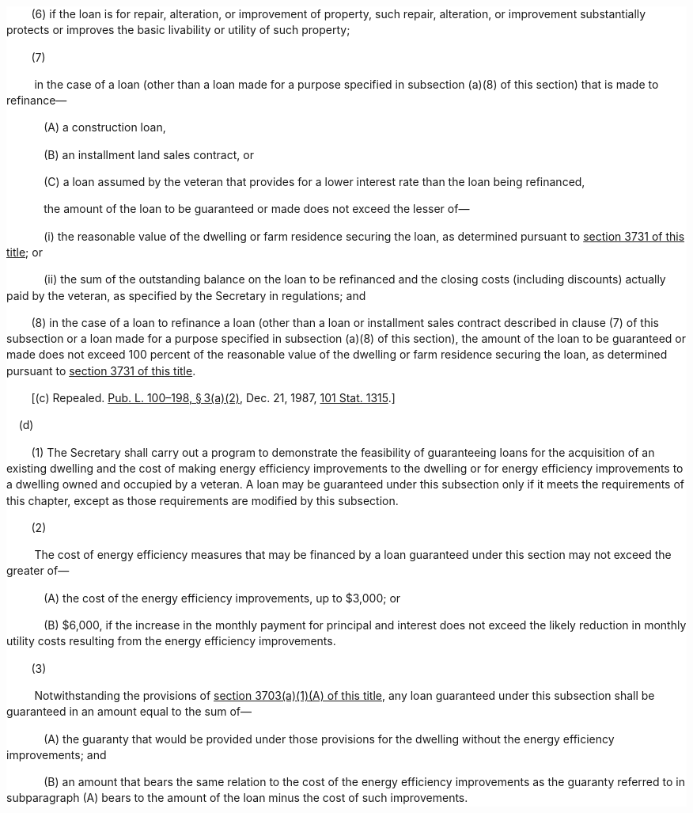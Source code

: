         (6) if the loan is for repair, alteration, or improvement of property, such repair, alteration, or improvement substantially protects or improves the basic livability or utility of such property;

        (7)

         in the case of a loan (other than a loan made for a purpose specified in subsection (a)(8) of this section) that is made to refinance—

            (A) a construction loan,

            (B) an installment land sales contract, or

            (C) a loan assumed by the veteran that provides for a lower interest rate than the loan being refinanced,

            the amount of the loan to be guaranteed or made does not exceed the lesser of—

            (i) the reasonable value of the dwelling or farm residence securing the loan, as determined pursuant to [section 3731 of this title][/us/usc/t38/s3731]; or

            (ii) the sum of the outstanding balance on the loan to be refinanced and the closing costs (including discounts) actually paid by the veteran, as specified by the Secretary in regulations; and

        (8) in the case of a loan to refinance a loan (other than a loan or installment sales contract described in clause (7) of this subsection or a loan made for a purpose specified in subsection (a)(8) of this section), the amount of the loan to be guaranteed or made does not exceed 100 percent of the reasonable value of the dwelling or farm residence securing the loan, as determined pursuant to [section 3731 of this title][/us/usc/t38/s3731].

        \[(c) Repealed. [Pub. L. 100–198, § 3(a)(2)][/us/pl/100/198/s3/a/2], Dec. 21, 1987, [101 Stat. 1315][/us/stat/101/1315].\]

    (d)

        (1) The Secretary shall carry out a program to demonstrate the feasibility of guaranteeing loans for the acquisition of an existing dwelling and the cost of making energy efficiency improvements to the dwelling or for energy efficiency improvements to a dwelling owned and occupied by a veteran. A loan may be guaranteed under this subsection only if it meets the requirements of this chapter, except as those requirements are modified by this subsection.

        (2)

         The cost of energy efficiency measures that may be financed by a loan guaranteed under this section may not exceed the greater of—

            (A) the cost of the energy efficiency improvements, up to $3,000; or

            (B) $6,000, if the increase in the monthly payment for principal and interest does not exceed the likely reduction in monthly utility costs resulting from the energy efficiency improvements.

        (3)

         Notwithstanding the provisions of [section 3703(a)(1)(A) of this title][/us/usc/t38/s3703/a/1/A], any loan guaranteed under this subsection shall be guaranteed in an amount equal to the sum of—

            (A) the guaranty that would be provided under those provisions for the dwelling without the energy efficiency improvements; and

            (B) an amount that bears the same relation to the cost of the energy efficiency improvements as the guaranty referred to in subparagraph (A) bears to the amount of the loan minus the cost of such improvements.


[/us/usc/t38/s3704/c/2]: https://publicdocs.github.io/go/links?ns=uslm&ref=%2Fus%2Fusc%2Ft38%2Fs3704%2Fc%2F2
[/us/usc/t38/s3712/a/5]: https://publicdocs.github.io/go/links?ns=uslm&ref=%2Fus%2Fusc%2Ft38%2Fs3712%2Fa%2F5
[/us/usc/t38/s3711]: https://publicdocs.github.io/go/links?ns=uslm&ref=%2Fus%2Fusc%2Ft38%2Fs3711
[/us/usc/t38/s3711]: https://publicdocs.github.io/go/links?ns=uslm&ref=%2Fus%2Fusc%2Ft38%2Fs3711
[/us/usc/t38/s3731]: https://publicdocs.github.io/go/links?ns=uslm&ref=%2Fus%2Fusc%2Ft38%2Fs3731
[/us/usc/t38/s3731]: https://publicdocs.github.io/go/links?ns=uslm&ref=%2Fus%2Fusc%2Ft38%2Fs3731
[/us/usc/t38/s3731]: https://publicdocs.github.io/go/links?ns=uslm&ref=%2Fus%2Fusc%2Ft38%2Fs3731
[/us/pl/100/198/s3/a/2]: https://publicdocs.github.io/go/links?ns=uslm&ref=%2Fus%2Fpl%2F100%2F198%2Fs3%2Fa%2F2
[/us/stat/101/1315]: https://publicdocs.github.io/go/links?ns=uslm&ref=%2Fus%2Fstat%2F101%2F1315
[/us/usc/t38/s3703/a/1/A]: https://publicdocs.github.io/go/links?ns=uslm&ref=%2Fus%2Fusc%2Ft38%2Fs3703%2Fa%2F1%2FA
[/us/usc/t38/s3703/a/1/B]: https://publicdocs.github.io/go/links?ns=uslm&ref=%2Fus%2Fusc%2Ft38%2Fs3703%2Fa%2F1%2FB
[/us/usc/t42/s5502/1]: https://publicdocs.github.io/go/links?ns=uslm&ref=%2Fus%2Fusc%2Ft42%2Fs5502%2F1
[/us/usc/t42/s5502/2]: https://publicdocs.github.io/go/links?ns=uslm&ref=%2Fus%2Fusc%2Ft42%2Fs5502%2F2
[/us/usc/t38/s3703/c/3/A]: https://publicdocs.github.io/go/links?ns=uslm&ref=%2Fus%2Fusc%2Ft38%2Fs3703%2Fc%2F3%2FA
[/us/usc/t38/s3703/a/1]: https://publicdocs.github.io/go/links?ns=uslm&ref=%2Fus%2Fusc%2Ft38%2Fs3703%2Fa%2F1
[/us/usc/t38/s3702/b]: https://publicdocs.github.io/go/links?ns=uslm&ref=%2Fus%2Fusc%2Ft38%2Fs3702%2Fb
[/us/usc/t38/s3712/e/2]: https://publicdocs.github.io/go/links?ns=uslm&ref=%2Fus%2Fusc%2Ft38%2Fs3712%2Fe%2F2
[/us/pl/85/857]: https://publicdocs.github.io/go/links?ns=uslm&ref=%2Fus%2Fpl%2F85%2F857
[/us/stat/72/1207]: https://publicdocs.github.io/go/links?ns=uslm&ref=%2Fus%2Fstat%2F72%2F1207
[/us/pl/90/301]: https://publicdocs.github.io/go/links?ns=uslm&ref=%2Fus%2Fpl%2F90%2F301
[/us/stat/82/113]: https://publicdocs.github.io/go/links?ns=uslm&ref=%2Fus%2Fstat%2F82%2F113
[/us/pl/91/506/s3]: https://publicdocs.github.io/go/links?ns=uslm&ref=%2Fus%2Fpl%2F91%2F506%2Fs3
[/us/stat/84/1108]: https://publicdocs.github.io/go/links?ns=uslm&ref=%2Fus%2Fstat%2F84%2F1108
[/us/pl/93/569/s3]: https://publicdocs.github.io/go/links?ns=uslm&ref=%2Fus%2Fpl%2F93%2F569%2Fs3
[/us/stat/88/1864]: https://publicdocs.github.io/go/links?ns=uslm&ref=%2Fus%2Fstat%2F88%2F1864
[/us/pl/94/324/s7/11]: https://publicdocs.github.io/go/links?ns=uslm&ref=%2Fus%2Fpl%2F94%2F324%2Fs7%2F11
[/us/stat/90/721]: https://publicdocs.github.io/go/links?ns=uslm&ref=%2Fus%2Fstat%2F90%2F721
[/us/pl/95/476]: https://publicdocs.github.io/go/links?ns=uslm&ref=%2Fus%2Fpl%2F95%2F476
[/us/stat/92/1498]: https://publicdocs.github.io/go/links?ns=uslm&ref=%2Fus%2Fstat%2F92%2F1498
[/us/pl/96/385]: https://publicdocs.github.io/go/links?ns=uslm&ref=%2Fus%2Fpl%2F96%2F385
[/us/stat/94/1532]: https://publicdocs.github.io/go/links?ns=uslm&ref=%2Fus%2Fstat%2F94%2F1532
[/us/pl/98/223/s205/a]: https://publicdocs.github.io/go/links?ns=uslm&ref=%2Fus%2Fpl%2F98%2F223%2Fs205%2Fa
[/us/stat/98/42]: https://publicdocs.github.io/go/links?ns=uslm&ref=%2Fus%2Fstat%2F98%2F42
[/us/pl/99/576/s402/a]: https://publicdocs.github.io/go/links?ns=uslm&ref=%2Fus%2Fpl%2F99%2F576%2Fs402%2Fa
[/us/stat/100/3280]: https://publicdocs.github.io/go/links?ns=uslm&ref=%2Fus%2Fstat%2F100%2F3280
[/us/pl/100/198]: https://publicdocs.github.io/go/links?ns=uslm&ref=%2Fus%2Fpl%2F100%2F198
[/us/stat/101/1315]: https://publicdocs.github.io/go/links?ns=uslm&ref=%2Fus%2Fstat%2F101%2F1315
[/us/pl/100/322/s415/c/4]: https://publicdocs.github.io/go/links?ns=uslm&ref=%2Fus%2Fpl%2F100%2F322%2Fs415%2Fc%2F4
[/us/stat/102/551]: https://publicdocs.github.io/go/links?ns=uslm&ref=%2Fus%2Fstat%2F102%2F551
[/us/pl/101/237]: https://publicdocs.github.io/go/links?ns=uslm&ref=%2Fus%2Fpl%2F101%2F237
[/us/stat/103/2075]: https://publicdocs.github.io/go/links?ns=uslm&ref=%2Fus%2Fstat%2F103%2F2075
[/us/pl/102/83]: https://publicdocs.github.io/go/links?ns=uslm&ref=%2Fus%2Fpl%2F102%2F83
[/us/stat/105/403]: https://publicdocs.github.io/go/links?ns=uslm&ref=%2Fus%2Fstat%2F105%2F403
[/us/pl/102/547]: https://publicdocs.github.io/go/links?ns=uslm&ref=%2Fus%2Fpl%2F102%2F547
[/us/stat/106/3636]: https://publicdocs.github.io/go/links?ns=uslm&ref=%2Fus%2Fstat%2F106%2F3636
[/us/pl/103/446]: https://publicdocs.github.io/go/links?ns=uslm&ref=%2Fus%2Fpl%2F103%2F446
[/us/stat/108/4676]: https://publicdocs.github.io/go/links?ns=uslm&ref=%2Fus%2Fstat%2F108%2F4676
[/us/pl/104/110/s101/e]: https://publicdocs.github.io/go/links?ns=uslm&ref=%2Fus%2Fpl%2F104%2F110%2Fs101%2Fe
[/us/stat/110/768]: https://publicdocs.github.io/go/links?ns=uslm&ref=%2Fus%2Fstat%2F110%2F768
[/us/pl/109/461/s501]: https://publicdocs.github.io/go/links?ns=uslm&ref=%2Fus%2Fpl%2F109%2F461%2Fs501
[/us/stat/120/3431]: https://publicdocs.github.io/go/links?ns=uslm&ref=%2Fus%2Fstat%2F120%2F3431
[/us/pl/110/389/s504/b]: https://publicdocs.github.io/go/links?ns=uslm&ref=%2Fus%2Fpl%2F110%2F389%2Fs504%2Fb
[/us/stat/122/4176]: https://publicdocs.github.io/go/links?ns=uslm&ref=%2Fus%2Fstat%2F122%2F4176
[/us/pl/109/461]: https://publicdocs.github.io/go/links?ns=uslm&ref=%2Fus%2Fpl%2F109%2F461
[/us/usc/t26/s216/b/1]: https://publicdocs.github.io/go/links?ns=uslm&ref=%2Fus%2Fusc%2Ft26%2Fs216%2Fb%2F1
[/us/pl/100/198/s11/b]: https://publicdocs.github.io/go/links?ns=uslm&ref=%2Fus%2Fpl%2F100%2F198%2Fs11%2Fb
[/us/pl/110/389]: https://publicdocs.github.io/go/links?ns=uslm&ref=%2Fus%2Fpl%2F110%2F389
[/us/pl/109/461/s501/a]: https://publicdocs.github.io/go/links?ns=uslm&ref=%2Fus%2Fpl%2F109%2F461%2Fs501%2Fa
[/us/pl/109/461/s501/b]: https://publicdocs.github.io/go/links?ns=uslm&ref=%2Fus%2Fpl%2F109%2F461%2Fs501%2Fb
[/us/pl/104/110]: https://publicdocs.github.io/go/links?ns=uslm&ref=%2Fus%2Fpl%2F104%2F110
[/us/pl/103/446/s904/a]: https://publicdocs.github.io/go/links?ns=uslm&ref=%2Fus%2Fpl%2F103%2F446%2Fs904%2Fa
[/us/pl/103/446/s904/b/1]: https://publicdocs.github.io/go/links?ns=uslm&ref=%2Fus%2Fpl%2F103%2F446%2Fs904%2Fb%2F1
[/us/pl/103/446/s905]: https://publicdocs.github.io/go/links?ns=uslm&ref=%2Fus%2Fpl%2F103%2F446%2Fs905
[/us/pl/103/446/s904/b/2]: https://publicdocs.github.io/go/links?ns=uslm&ref=%2Fus%2Fpl%2F103%2F446%2Fs904%2Fb%2F2
[/us/usc/t38/s3703/c/3/A]: https://publicdocs.github.io/go/links?ns=uslm&ref=%2Fus%2Fusc%2Ft38%2Fs3703%2Fc%2F3%2FA
[/us/pl/102/547/s9/b/1]: https://publicdocs.github.io/go/links?ns=uslm&ref=%2Fus%2Fpl%2F102%2F547%2Fs9%2Fb%2F1
[/us/pl/102/547/s9/b/2]: https://publicdocs.github.io/go/links?ns=uslm&ref=%2Fus%2Fpl%2F102%2F547%2Fs9%2Fb%2F2
[/us/pl/102/547/s9/a]: https://publicdocs.github.io/go/links?ns=uslm&ref=%2Fus%2Fpl%2F102%2F547%2Fs9%2Fa
[/us/pl/102/547/s6/1]: https://publicdocs.github.io/go/links?ns=uslm&ref=%2Fus%2Fpl%2F102%2F547%2Fs6%2F1
[/us/pl/102/83/s5/a]: https://publicdocs.github.io/go/links?ns=uslm&ref=%2Fus%2Fpl%2F102%2F83%2Fs5%2Fa
[/us/usc/t38/s1810]: https://publicdocs.github.io/go/links?ns=uslm&ref=%2Fus%2Fusc%2Ft38%2Fs1810
[/us/pl/102/83/s5/c/1]: https://publicdocs.github.io/go/links?ns=uslm&ref=%2Fus%2Fpl%2F102%2F83%2Fs5%2Fc%2F1
[/us/pl/102/83/s5/c/1]: https://publicdocs.github.io/go/links?ns=uslm&ref=%2Fus%2Fpl%2F102%2F83%2Fs5%2Fc%2F1
[/us/pl/102/83/s5/c/1]: https://publicdocs.github.io/go/links?ns=uslm&ref=%2Fus%2Fpl%2F102%2F83%2Fs5%2Fc%2F1
[/us/pl/102/83/s5/c/1]: https://publicdocs.github.io/go/links?ns=uslm&ref=%2Fus%2Fpl%2F102%2F83%2Fs5%2Fc%2F1
[/us/pl/102/83/s4/a/2/A/iv]: https://publicdocs.github.io/go/links?ns=uslm&ref=%2Fus%2Fpl%2F102%2F83%2Fs4%2Fa%2F2%2FA%2Fiv
[/us/pl/102/83/s5/c/1]: https://publicdocs.github.io/go/links?ns=uslm&ref=%2Fus%2Fpl%2F102%2F83%2Fs5%2Fc%2F1
[/us/pl/101/237/s313/b/1]: https://publicdocs.github.io/go/links?ns=uslm&ref=%2Fus%2Fpl%2F101%2F237%2Fs313%2Fb%2F1
[/us/pl/101/237/s309/b]: https://publicdocs.github.io/go/links?ns=uslm&ref=%2Fus%2Fpl%2F101%2F237%2Fs309%2Fb
[/us/pl/101/237/s313/b/1]: https://publicdocs.github.io/go/links?ns=uslm&ref=%2Fus%2Fpl%2F101%2F237%2Fs313%2Fb%2F1
[/us/pl/101/237/s309/a]: https://publicdocs.github.io/go/links?ns=uslm&ref=%2Fus%2Fpl%2F101%2F237%2Fs309%2Fa
[/us/pl/100/322/s415/c/4/A]: https://publicdocs.github.io/go/links?ns=uslm&ref=%2Fus%2Fpl%2F100%2F322%2Fs415%2Fc%2F4%2FA
[/us/pl/100/322/s415/c/4/B]: https://publicdocs.github.io/go/links?ns=uslm&ref=%2Fus%2Fpl%2F100%2F322%2Fs415%2Fc%2F4%2FB
[/us/pl/100/198/s8/a/2]: https://publicdocs.github.io/go/links?ns=uslm&ref=%2Fus%2Fpl%2F100%2F198%2Fs8%2Fa%2F2
[/us/usc/t38/s1804/c/2]: https://publicdocs.github.io/go/links?ns=uslm&ref=%2Fus%2Fusc%2Ft38%2Fs1804%2Fc%2F2
[/us/pl/100/198/s11/b]: https://publicdocs.github.io/go/links?ns=uslm&ref=%2Fus%2Fpl%2F100%2F198%2Fs11%2Fb
[/us/usc/t38/s1831]: https://publicdocs.github.io/go/links?ns=uslm&ref=%2Fus%2Fusc%2Ft38%2Fs1831
[/us/pl/100/198/s3/a/2]: https://publicdocs.github.io/go/links?ns=uslm&ref=%2Fus%2Fpl%2F100%2F198%2Fs3%2Fa%2F2
[/us/pl/100/198/s7/a/1]: https://publicdocs.github.io/go/links?ns=uslm&ref=%2Fus%2Fpl%2F100%2F198%2Fs7%2Fa%2F1
[/us/pl/100/198/s7/a/2]: https://publicdocs.github.io/go/links?ns=uslm&ref=%2Fus%2Fpl%2F100%2F198%2Fs7%2Fa%2F2
[/us/pl/100/198/s7/a/3]: https://publicdocs.github.io/go/links?ns=uslm&ref=%2Fus%2Fpl%2F100%2F198%2Fs7%2Fa%2F3
[/us/pl/100/198/s7/a/4]: https://publicdocs.github.io/go/links?ns=uslm&ref=%2Fus%2Fpl%2F100%2F198%2Fs7%2Fa%2F4
[/us/pl/100/198/s13]: https://publicdocs.github.io/go/links?ns=uslm&ref=%2Fus%2Fpl%2F100%2F198%2Fs13
[/us/pl/100/198/s7/c]: https://publicdocs.github.io/go/links?ns=uslm&ref=%2Fus%2Fpl%2F100%2F198%2Fs7%2Fc
[/us/pl/99/576/s402/a]: https://publicdocs.github.io/go/links?ns=uslm&ref=%2Fus%2Fpl%2F99%2F576%2Fs402%2Fa
[/us/pl/99/576/s402/b]: https://publicdocs.github.io/go/links?ns=uslm&ref=%2Fus%2Fpl%2F99%2F576%2Fs402%2Fb
[/us/pl/98/223/s205/a/1]: https://publicdocs.github.io/go/links?ns=uslm&ref=%2Fus%2Fpl%2F98%2F223%2Fs205%2Fa%2F1
[/us/pl/98/223/s205/a/2]: https://publicdocs.github.io/go/links?ns=uslm&ref=%2Fus%2Fpl%2F98%2F223%2Fs205%2Fa%2F2
[/us/pl/96/385/s401/a/1]: https://publicdocs.github.io/go/links?ns=uslm&ref=%2Fus%2Fpl%2F96%2F385%2Fs401%2Fa%2F1
[/us/pl/96/385/s402/a]: https://publicdocs.github.io/go/links?ns=uslm&ref=%2Fus%2Fpl%2F96%2F385%2Fs402%2Fa
[/us/pl/96/385/s401/a/2]: https://publicdocs.github.io/go/links?ns=uslm&ref=%2Fus%2Fpl%2F96%2F385%2Fs401%2Fa%2F2
[/us/pl/95/476/s104/1]: https://publicdocs.github.io/go/links?ns=uslm&ref=%2Fus%2Fpl%2F95%2F476%2Fs104%2F1
[/us/pl/95/476/s104/2]: https://publicdocs.github.io/go/links?ns=uslm&ref=%2Fus%2Fpl%2F95%2F476%2Fs104%2F2
[/us/pl/95/476/s105/a]: https://publicdocs.github.io/go/links?ns=uslm&ref=%2Fus%2Fpl%2F95%2F476%2Fs105%2Fa
[/us/pl/95/476/s104/3]: https://publicdocs.github.io/go/links?ns=uslm&ref=%2Fus%2Fpl%2F95%2F476%2Fs104%2F3
[/us/pl/94/324]: https://publicdocs.github.io/go/links?ns=uslm&ref=%2Fus%2Fpl%2F94%2F324
[/us/pl/93/569/s3/1]: https://publicdocs.github.io/go/links?ns=uslm&ref=%2Fus%2Fpl%2F93%2F569%2Fs3%2F1
[/us/pl/93/569/s3/2]: https://publicdocs.github.io/go/links?ns=uslm&ref=%2Fus%2Fpl%2F93%2F569%2Fs3%2F2
[/us/pl/93/569/s3/3]: https://publicdocs.github.io/go/links?ns=uslm&ref=%2Fus%2Fpl%2F93%2F569%2Fs3%2F3
[/us/pl/93/569/s3/4]: https://publicdocs.github.io/go/links?ns=uslm&ref=%2Fus%2Fpl%2F93%2F569%2Fs3%2F4
[/us/pl/91/506/s3/1]: https://publicdocs.github.io/go/links?ns=uslm&ref=%2Fus%2Fpl%2F91%2F506%2Fs3%2F1
[/us/pl/91/506/s3/2]: https://publicdocs.github.io/go/links?ns=uslm&ref=%2Fus%2Fpl%2F91%2F506%2Fs3%2F2
[/us/pl/90/301/s2/a]: https://publicdocs.github.io/go/links?ns=uslm&ref=%2Fus%2Fpl%2F90%2F301%2Fs2%2Fa
[/us/pl/90/301/s1/a]: https://publicdocs.github.io/go/links?ns=uslm&ref=%2Fus%2Fpl%2F90%2F301%2Fs1%2Fa
[/us/pl/100/198/s3/a/2]: https://publicdocs.github.io/go/links?ns=uslm&ref=%2Fus%2Fpl%2F100%2F198%2Fs3%2Fa%2F2
[/us/pl/100/198/s3/d]: https://publicdocs.github.io/go/links?ns=uslm&ref=%2Fus%2Fpl%2F100%2F198%2Fs3%2Fd
[/us/usc/t38/s3703]: https://publicdocs.github.io/go/links?ns=uslm&ref=%2Fus%2Fusc%2Ft38%2Fs3703
[/us/pl/100/198/s7/d]: https://publicdocs.github.io/go/links?ns=uslm&ref=%2Fus%2Fpl%2F100%2F198%2Fs7%2Fd
[/us/pl/100/198/s8/a/2]: https://publicdocs.github.io/go/links?ns=uslm&ref=%2Fus%2Fpl%2F100%2F198%2Fs8%2Fa%2F2
[/us/pl/100/198/s8/c]: https://publicdocs.github.io/go/links?ns=uslm&ref=%2Fus%2Fpl%2F100%2F198%2Fs8%2Fc
[/us/usc/t38/s3704]: https://publicdocs.github.io/go/links?ns=uslm&ref=%2Fus%2Fusc%2Ft38%2Fs3704
[/us/pl/96/385]: https://publicdocs.github.io/go/links?ns=uslm&ref=%2Fus%2Fpl%2F96%2F385
[/us/pl/96/385]: https://publicdocs.github.io/go/links?ns=uslm&ref=%2Fus%2Fpl%2F96%2F385
[/us/usc/t38/s1114]: https://publicdocs.github.io/go/links?ns=uslm&ref=%2Fus%2Fusc%2Ft38%2Fs1114
[/us/pl/95/476]: https://publicdocs.github.io/go/links?ns=uslm&ref=%2Fus%2Fpl%2F95%2F476
[/us/pl/95/476/s104/1]: https://publicdocs.github.io/go/links?ns=uslm&ref=%2Fus%2Fpl%2F95%2F476%2Fs104%2F1
[/us/pl/95/476]: https://publicdocs.github.io/go/links?ns=uslm&ref=%2Fus%2Fpl%2F95%2F476
[/us/usc/t38/s3702]: https://publicdocs.github.io/go/links?ns=uslm&ref=%2Fus%2Fusc%2Ft38%2Fs3702
[/us/pl/94/324]: https://publicdocs.github.io/go/links?ns=uslm&ref=%2Fus%2Fpl%2F94%2F324
[/us/pl/94/324/s9/a]: https://publicdocs.github.io/go/links?ns=uslm&ref=%2Fus%2Fpl%2F94%2F324%2Fs9%2Fa
[/us/usc/t38/s3701]: https://publicdocs.github.io/go/links?ns=uslm&ref=%2Fus%2Fusc%2Ft38%2Fs3701
[/us/pl/93/569]: https://publicdocs.github.io/go/links?ns=uslm&ref=%2Fus%2Fpl%2F93%2F569
[/us/pl/93/569]: https://publicdocs.github.io/go/links?ns=uslm&ref=%2Fus%2Fpl%2F93%2F569
[/us/pl/93/569/s10]: https://publicdocs.github.io/go/links?ns=uslm&ref=%2Fus%2Fpl%2F93%2F569%2Fs10
[/us/usc/t38/s3702]: https://publicdocs.github.io/go/links?ns=uslm&ref=%2Fus%2Fusc%2Ft38%2Fs3702
[/us/pl/104/110]: https://publicdocs.github.io/go/links?ns=uslm&ref=%2Fus%2Fpl%2F104%2F110
[/us/pl/104/110/s103]: https://publicdocs.github.io/go/links?ns=uslm&ref=%2Fus%2Fpl%2F104%2F110%2Fs103
[/us/usc/t38/s1710]: https://publicdocs.github.io/go/links?ns=uslm&ref=%2Fus%2Fusc%2Ft38%2Fs1710
[/us/pl/102/547/s9/c]: https://publicdocs.github.io/go/links?ns=uslm&ref=%2Fus%2Fpl%2F102%2F547%2Fs9%2Fc
[/us/stat/106/3642]: https://publicdocs.github.io/go/links?ns=uslm&ref=%2Fus%2Fstat%2F106%2F3642
[/us/usc/t38/s3710/d]: https://publicdocs.github.io/go/links?ns=uslm&ref=%2Fus%2Fusc%2Ft38%2Fs3710%2Fd
[/us/pl/104/110/s201/b]: https://publicdocs.github.io/go/links?ns=uslm&ref=%2Fus%2Fpl%2F104%2F110%2Fs201%2Fb
[/us/stat/110/770]: https://publicdocs.github.io/go/links?ns=uslm&ref=%2Fus%2Fstat%2F110%2F770